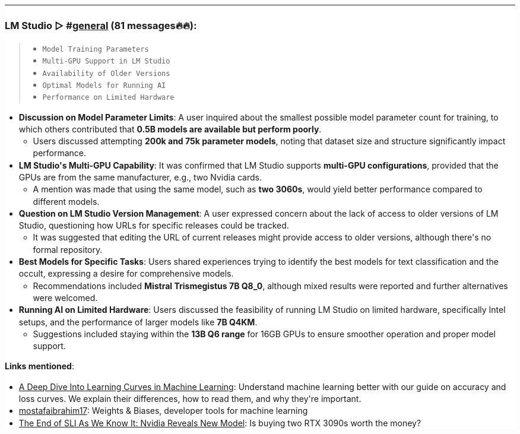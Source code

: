 
  

---



### **LM Studio ▷ #[general](https://discord.com/channels/1110598183144399058/1110598183144399061/1282787007415849010)** (81 messages🔥🔥): 

> - `Model Training Parameters`
> - `Multi-GPU Support in LM Studio`
> - `Availability of Older Versions`
> - `Optimal Models for Running AI`
> - `Performance on Limited Hardware` 


- **Discussion on Model Parameter Limits**: A user inquired about the smallest possible model parameter count for training, to which others contributed that **0.5B models are available but perform poorly**.
   - Users discussed attempting **200k and 75k parameter models**, noting that dataset size and structure significantly impact performance.
- **LM Studio's Multi-GPU Capability**: It was confirmed that LM Studio supports **multi-GPU configurations**, provided that the GPUs are from the same manufacturer, e.g., two Nvidia cards.
   - A mention was made that using the same model, such as **two 3060s**, would yield better performance compared to different models.
- **Question on LM Studio Version Management**: A user expressed concern about the lack of access to older versions of LM Studio, questioning how URLs for specific releases could be tracked.
   - It was suggested that editing the URL of current releases might provide access to older versions, although there's no formal repository.
- **Best Models for Specific Tasks**: Users shared experiences trying to identify the best models for text classification and the occult, expressing a desire for comprehensive models.
   - Recommendations included **Mistral Trismegistus 7B Q8_0**, although mixed results were reported and further alternatives were welcomed.
- **Running AI on Limited Hardware**: Users discussed the feasibility of running LM Studio on limited hardware, specifically Intel setups, and the performance of larger models like **7B Q4KM**.
   - Suggestions included staying within the **13B Q6 range** for 16GB GPUs to ensure smoother operation and proper model support.


<div class="linksMentioned">

<strong>Links mentioned</strong>:

<ul>
<li>
<a href="https://wandb.ai/mostafaibrahim17/ml-articles/reports/A-Deep-Dive-Into-Learning-Curves-in-Machine-Learning--Vmlldzo0NjA1ODY0#what-are-accuracy-and-loss-curves?-">A Deep Dive Into Learning Curves in Machine Learning</a>: Understand machine learning better with our guide on accuracy and loss curves. We explain their differences, how to read them, and why they&#39;re important.</li><li><a href="https://wandb.ai/mostafaibrahim17/ml-articles/reports/A-Dee">mostafaibrahim17</a>: Weights & Biases, developer tools for machine learning</li><li><a href="https://www.tomshardware.com/news/the-end-of-sli-as-we-know-it-nvidia-reveals-new-model">The End of SLI As We Know It: Nvidia Reveals New Model</a>: Is buying two RTX 3090s worth the money?
</li>
</ul>
